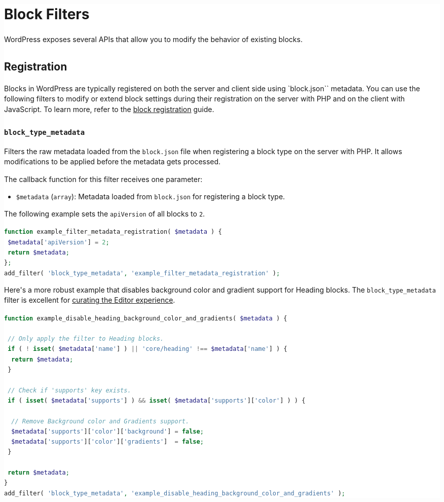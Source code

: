 # Block Filters

WordPress exposes several APIs that allow you to modify the behavior of existing blocks.

## Registration

Blocks in WordPress are typically registered on both the server and client side using `block.json`` metadata. You can use the following filters to modify or extend block settings during their registration on the server with PHP and on the client with JavaScript. To learn more, refer to the [block registration](https://developer.wordpress.org/block-editor/getting-started/fundamentals/registration-of-a-block/) guide.

### `block_type_metadata`

Filters the raw metadata loaded from the `block.json` file when registering a block type on the server with PHP. It allows modifications to be applied before the metadata gets processed.

The callback function for this filter receives one parameter:

- `$metadata` (`array`): Metadata loaded from `block.json` for registering a block type.

The following example sets the `apiVersion` of all blocks to `2`.

```php
function example_filter_metadata_registration( $metadata ) {
 $metadata['apiVersion'] = 2;
 return $metadata;
};
add_filter( 'block_type_metadata', 'example_filter_metadata_registration' );
```

Here's a more robust example that disables background color and gradient support for Heading blocks. The `block_type_metadata` filter is excellent for [curating the Editor experience](https://developer.wordpress.org/block-editor/how-to-guides/curating-the-editor-experience/).

```php
function example_disable_heading_background_color_and_gradients( $metadata ) {

 // Only apply the filter to Heading blocks.
 if ( ! isset( $metadata['name'] ) || 'core/heading' !== $metadata['name'] ) {
  return $metadata;
 }

 // Check if 'supports' key exists.
 if ( isset( $metadata['supports'] ) && isset( $metadata['supports']['color'] ) ) {

  // Remove Background color and Gradients support.
  $metadata['supports']['color']['background'] = false;
  $metadata['supports']['color']['gradients']  = false;
 }

 return $metadata;
}
add_filter( 'block_type_metadata', 'example_disable_heading_background_color_and_gradients' );
```
